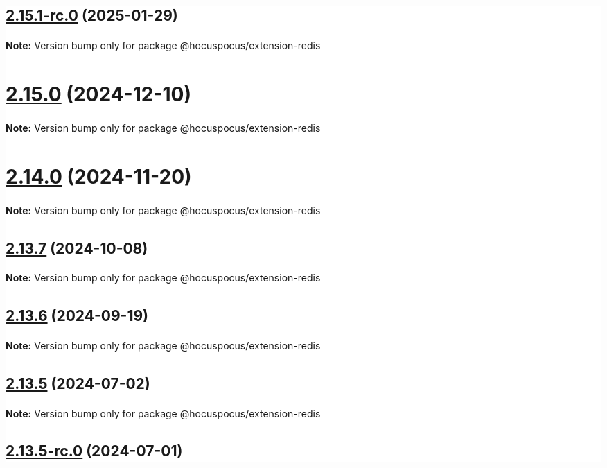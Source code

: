 


## [2.15.1-rc.0](https://github.com/ueberdosis/hocuspocus/compare/v2.15.0...v2.15.1-rc.0) (2025-01-29)

**Note:** Version bump only for package @hocuspocus/extension-redis





# [2.15.0](https://github.com/ueberdosis/hocuspocus/compare/v2.14.0...v2.15.0) (2024-12-10)

**Note:** Version bump only for package @hocuspocus/extension-redis





# [2.14.0](https://github.com/ueberdosis/hocuspocus/compare/v2.13.7...v2.14.0) (2024-11-20)

**Note:** Version bump only for package @hocuspocus/extension-redis





## [2.13.7](https://github.com/ueberdosis/hocuspocus/compare/v2.13.6...v2.13.7) (2024-10-08)

**Note:** Version bump only for package @hocuspocus/extension-redis





## [2.13.6](https://github.com/ueberdosis/hocuspocus/compare/v2.13.5...v2.13.6) (2024-09-19)

**Note:** Version bump only for package @hocuspocus/extension-redis





## [2.13.5](https://github.com/ueberdosis/hocuspocus/compare/v2.13.5-rc.0...v2.13.5) (2024-07-02)

**Note:** Version bump only for package @hocuspocus/extension-redis





## [2.13.5-rc.0](https://github.com/ueberdosis/hocuspocus/compare/v2.13.4-rc.0...v2.13.5-rc.0) (2024-07-01)
